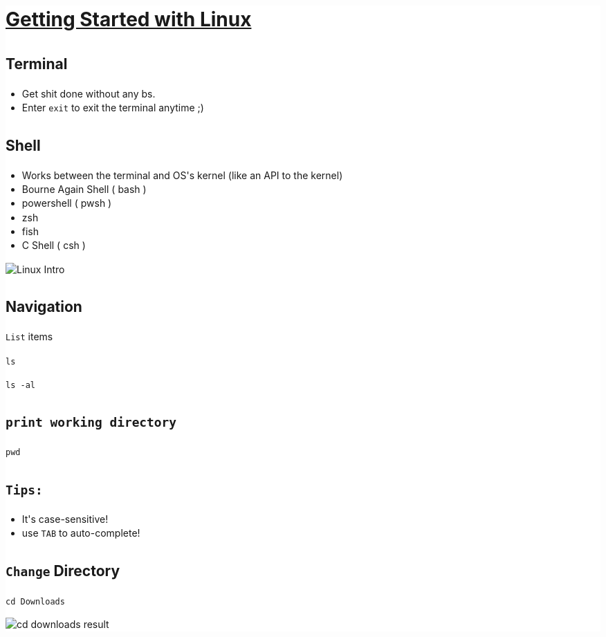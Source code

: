 # [Getting Started with Linux](./Resources/Docs/Ubuntu%20Server%20CLI%20cheat%20sheet%202024%20v6.pdf)

## Terminal

- Get shit done without any bs.
- Enter `exit` to exit the terminal anytime ;)

## Shell

- Works between the terminal and OS's kernel (like an API to the kernel)
- Bourne Again Shell ( bash )
- powershell ( pwsh )
- zsh
- fish
- C Shell ( csh )


<img src="./Resources/memes/linux_in_a_nutshell.jpg" alt="Linux Intro" width=540>

## Navigation

`List` items

```shell
ls
```

```shell
ls -al
```

## `print working directory`

```shell
pwd
```

## `Tips:`

- It's case-sensitive!
- use `TAB` to auto-complete!

## `Change` Directory

```shell
cd Downloads
```

![cd downloads result](./Resources/memes/cd_downloads.jpg)

